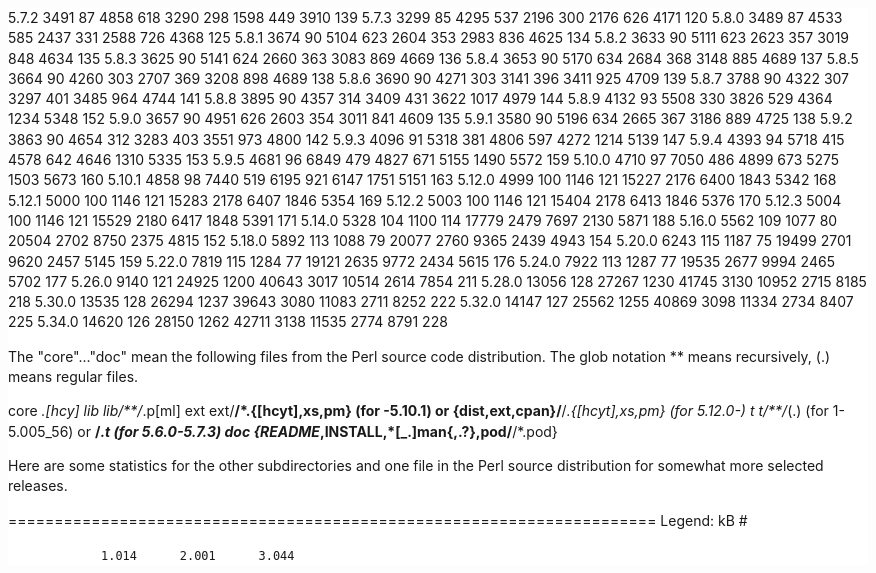 5.7.2          3491  87   4858 618   3290  298   1598  449   3910 139
5.7.3          3299  85   4295 537   2196  300   2176  626   4171 120
5.8.0          3489  87   4533 585   2437  331   2588  726   4368 125
5.8.1          3674  90   5104 623   2604  353   2983  836   4625 134
5.8.2          3633  90   5111 623   2623  357   3019  848   4634 135
5.8.3          3625  90   5141 624   2660  363   3083  869   4669 136
5.8.4          3653  90   5170 634   2684  368   3148  885   4689 137
5.8.5          3664  90   4260 303   2707  369   3208  898   4689 138
5.8.6          3690  90   4271 303   3141  396   3411  925   4709 139
5.8.7          3788  90   4322 307   3297  401   3485  964   4744 141
5.8.8          3895  90   4357 314   3409  431   3622 1017   4979 144
5.8.9          4132  93   5508 330   3826  529   4364 1234   5348 152
5.9.0          3657  90   4951 626   2603  354   3011  841   4609 135
5.9.1          3580  90   5196 634   2665  367   3186  889   4725 138
5.9.2          3863  90   4654 312   3283  403   3551  973   4800 142
5.9.3          4096  91   5318 381   4806  597   4272 1214   5139 147
5.9.4          4393  94   5718 415   4578  642   4646 1310   5335 153
5.9.5          4681  96   6849 479   4827  671   5155 1490   5572 159
5.10.0         4710  97   7050 486   4899  673   5275 1503   5673 160
5.10.1         4858  98   7440 519   6195  921   6147 1751   5151 163
5.12.0         4999 100   1146 121  15227 2176   6400 1843   5342 168
5.12.1         5000 100   1146 121  15283 2178   6407 1846   5354 169
5.12.2         5003 100   1146 121  15404 2178   6413 1846   5376 170
5.12.3         5004 100   1146 121  15529 2180   6417 1848   5391 171
5.14.0         5328 104   1100 114  17779 2479   7697 2130   5871 188
5.16.0         5562 109   1077  80  20504 2702   8750 2375   4815 152
5.18.0         5892 113   1088  79  20077 2760   9365 2439   4943 154
5.20.0         6243 115   1187  75  19499 2701   9620 2457   5145 159
5.22.0         7819 115   1284  77  19121 2635   9772 2434   5615 176
5.24.0         7922 113   1287  77  19535 2677   9994 2465   5702 177
5.26.0         9140 121  24925 1200 40643 3017  10514 2614   7854 211
5.28.0        13056 128  27267 1230 41745 3130  10952 2715   8185 218
5.30.0        13535 128  26294 1237 39643 3080  11083 2711   8252 222
5.32.0        14147 127  25562 1255 40869 3098  11334 2734   8407 225
5.34.0        14620 126  28150 1262 42711 3138  11535 2774   8791 228

The "core"..."doc" mean the following files from the Perl source code distribution. The glob notation ** means recursively, (.) means regular files.

core   *.[hcy]
lib    lib/**/*.p[ml]
ext    ext/**/*.{[hcyt],xs,pm} (for -5.10.1) or
{dist,ext,cpan}/**/*.{[hcyt],xs,pm} (for 5.12.0-)
t      t/**/*(.) (for 1-5.005_56) or **/*.t (for 5.6.0-5.7.3)
doc    {README*,INSTALL,*[_.]man{,.?},pod/**/*.pod}

Here are some statistics for the other subdirectories and one file in the Perl source distribution for somewhat more selected releases.

======================================================================
Legend:  kB   #

                 1.014      2.001      3.044
